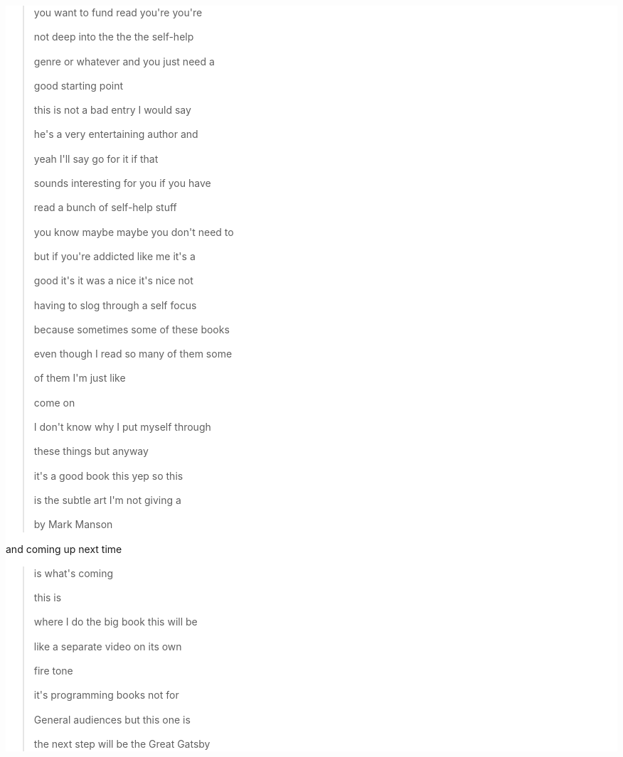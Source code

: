 >
> you want to fund read you&#39;re you&#39;re
>
> not deep into the the the self-help
>
> genre or whatever and you just need a
>
> good starting point
>
> this is not a bad entry I would say
>
> he&#39;s a very entertaining author and
>
> yeah I&#39;ll say go for it if that
>
> sounds interesting for you if you have
>
> read a bunch of self-help stuff
>
> you know maybe maybe you don&#39;t need to
>
> but if you&#39;re addicted like me it&#39;s a
>
> good it&#39;s it was a nice it&#39;s nice not
>
> having to slog through a self focus
>
> because sometimes some of these books
>
> even though I read so many of them some
>
> of them I&#39;m just like
>
> come on
>
> I don&#39;t know why I put myself through
>
> these things but anyway
>
> it&#39;s a good book this yep so this
>
> is the subtle art I&#39;m not giving a
>
> by Mark Manson
>
> 
and coming up next time
>
> is what&#39;s coming
>
> this is
>
> where I do the big book this will be
>
> like a separate video on its own
>
> fire tone
>
> it&#39;s programming books not for
>
> General audiences but this one is
>
> the next step will be the Great Gatsby
>